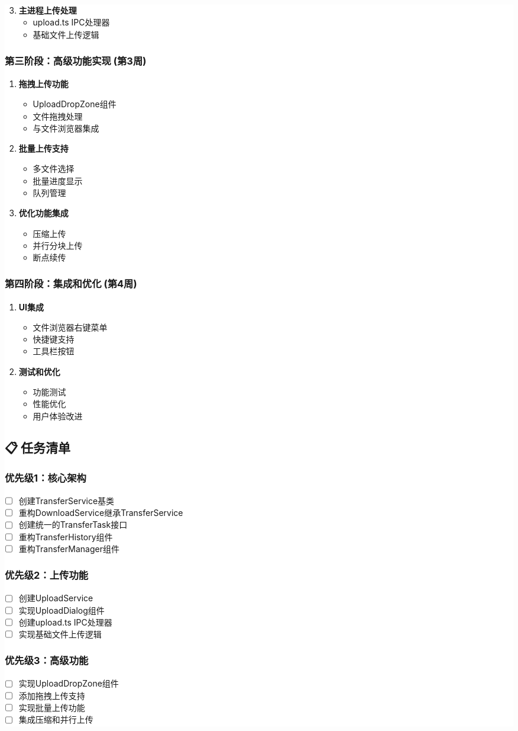 3. **主进程上传处理**
   - upload.ts IPC处理器
   - 基础文件上传逻辑

### 第三阶段：高级功能实现 (第3周)
1. **拖拽上传功能**
   - UploadDropZone组件
   - 文件拖拽处理
   - 与文件浏览器集成

2. **批量上传支持**
   - 多文件选择
   - 批量进度显示
   - 队列管理

3. **优化功能集成**
   - 压缩上传
   - 并行分块上传
   - 断点续传

### 第四阶段：集成和优化 (第4周)
1. **UI集成**
   - 文件浏览器右键菜单
   - 快捷键支持
   - 工具栏按钮

2. **测试和优化**
   - 功能测试
   - 性能优化
   - 用户体验改进

## 📋 任务清单

### 优先级1：核心架构
- [ ] 创建TransferService基类
- [ ] 重构DownloadService继承TransferService
- [ ] 创建统一的TransferTask接口
- [ ] 重构TransferHistory组件
- [ ] 重构TransferManager组件

### 优先级2：上传功能
- [ ] 创建UploadService
- [ ] 实现UploadDialog组件
- [ ] 创建upload.ts IPC处理器
- [ ] 实现基础文件上传逻辑

### 优先级3：高级功能
- [ ] 实现UploadDropZone组件
- [ ] 添加拖拽上传支持
- [ ] 实现批量上传功能
- [ ] 集成压缩和并行上传
